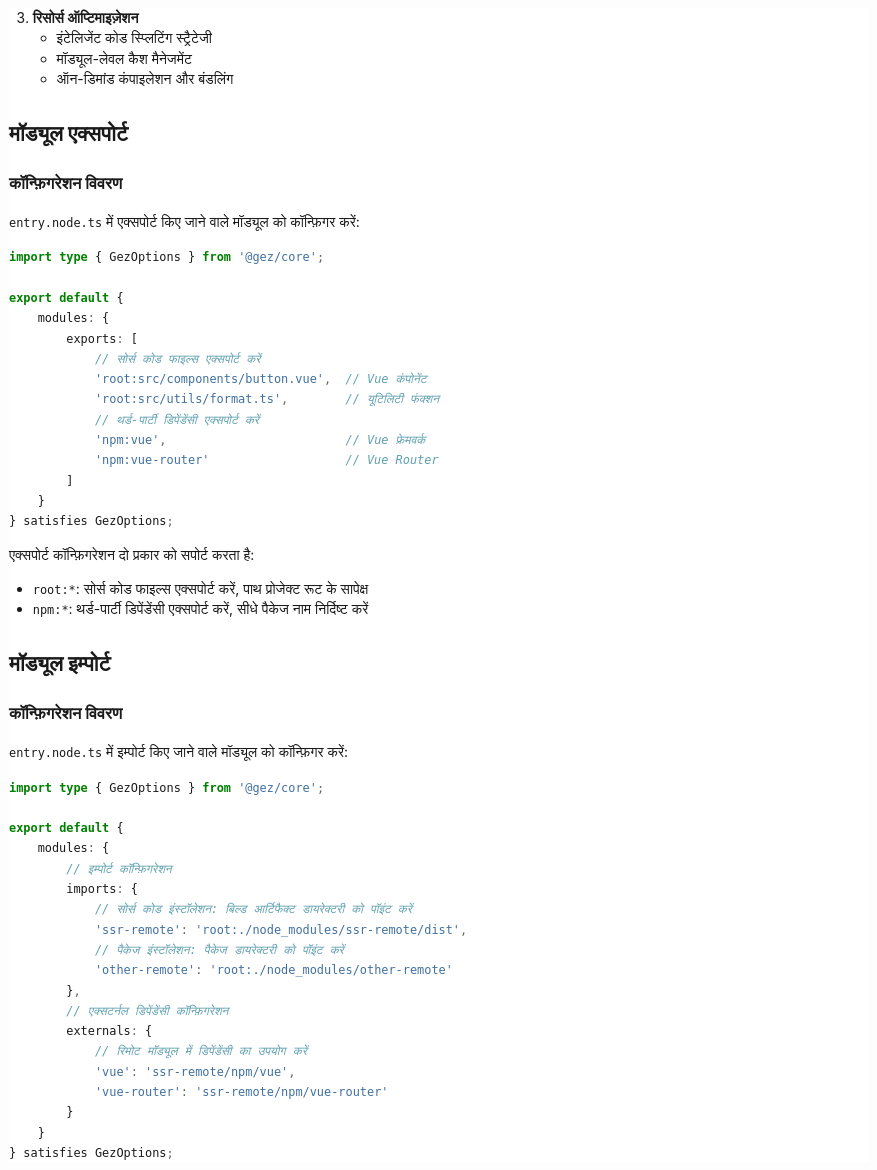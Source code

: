 3. **रिसोर्स ऑप्टिमाइज़ेशन**
   - इंटेलिजेंट कोड स्प्लिटिंग स्ट्रैटेजी
   - मॉड्यूल-लेवल कैश मैनेजमेंट
   - ऑन-डिमांड कंपाइलेशन और बंडलिंग

## मॉड्यूल एक्सपोर्ट

### कॉन्फ़िगरेशन विवरण

`entry.node.ts` में एक्सपोर्ट किए जाने वाले मॉड्यूल को कॉन्फ़िगर करें:

```ts title="src/entry.node.ts"
import type { GezOptions } from '@gez/core';

export default {
    modules: {
        exports: [
            // सोर्स कोड फाइल्स एक्सपोर्ट करें
            'root:src/components/button.vue',  // Vue कंपोनेंट
            'root:src/utils/format.ts',        // यूटिलिटी फंक्शन
            // थर्ड-पार्टी डिपेंडेंसी एक्सपोर्ट करें
            'npm:vue',                         // Vue फ्रेमवर्क
            'npm:vue-router'                   // Vue Router
        ]
    }
} satisfies GezOptions;
```

एक्सपोर्ट कॉन्फ़िगरेशन दो प्रकार को सपोर्ट करता है:
- `root:*`: सोर्स कोड फाइल्स एक्सपोर्ट करें, पाथ प्रोजेक्ट रूट के सापेक्ष
- `npm:*`: थर्ड-पार्टी डिपेंडेंसी एक्सपोर्ट करें, सीधे पैकेज नाम निर्दिष्ट करें

## मॉड्यूल इम्पोर्ट

### कॉन्फ़िगरेशन विवरण

`entry.node.ts` में इम्पोर्ट किए जाने वाले मॉड्यूल को कॉन्फ़िगर करें:

```ts title="src/entry.node.ts"
import type { GezOptions } from '@gez/core';

export default {
    modules: {
        // इम्पोर्ट कॉन्फ़िगरेशन
        imports: {
            // सोर्स कोड इंस्टॉलेशन: बिल्ड आर्टिफैक्ट डायरेक्टरी को पॉइंट करें
            'ssr-remote': 'root:./node_modules/ssr-remote/dist',
            // पैकेज इंस्टॉलेशन: पैकेज डायरेक्टरी को पॉइंट करें
            'other-remote': 'root:./node_modules/other-remote'
        },
        // एक्सटर्नल डिपेंडेंसी कॉन्फ़िगरेशन
        externals: {
            // रिमोट मॉड्यूल में डिपेंडेंसी का उपयोग करें
            'vue': 'ssr-remote/npm/vue',
            'vue-router': 'ssr-remote/npm/vue-router'
        }
    }
} satisfies GezOptions;
```
